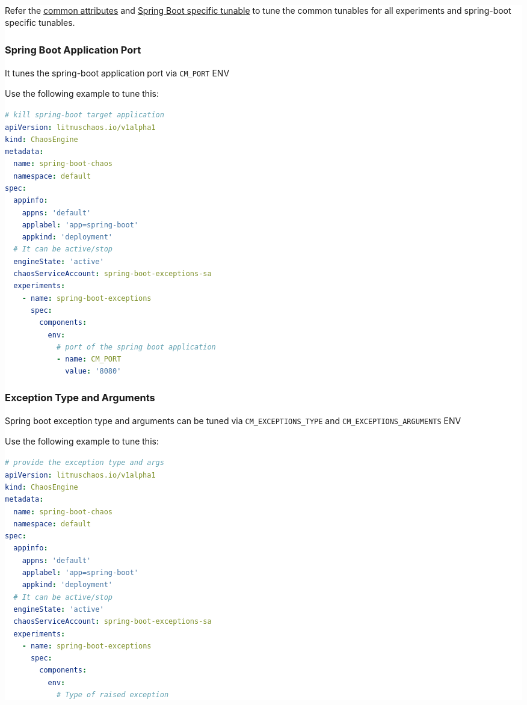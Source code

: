 Refer the [common attributes](../common/common-tunables-for-all-experiments.md) and  [Spring Boot specific tunable](spring-boot-experiments-tunables.md) to tune the common tunables for all experiments and spring-boot specific tunables.

### Spring Boot Application Port

It tunes the spring-boot application port via `CM_PORT` ENV

Use the following example to tune this:

[embedmd]:# (./spring-boot-exceptions/target-port.yaml yaml)
```yaml
# kill spring-boot target application
apiVersion: litmuschaos.io/v1alpha1
kind: ChaosEngine
metadata:
  name: spring-boot-chaos
  namespace: default
spec:
  appinfo:
    appns: 'default'
    applabel: 'app=spring-boot'
    appkind: 'deployment'
  # It can be active/stop
  engineState: 'active'
  chaosServiceAccount: spring-boot-exceptions-sa
  experiments:
    - name: spring-boot-exceptions
      spec:
        components:
          env:
            # port of the spring boot application
            - name: CM_PORT
              value: '8080'

```

### Exception Type and Arguments

Spring boot exception type and arguments can be tuned via `CM_EXCEPTIONS_TYPE` and `CM_EXCEPTIONS_ARGUMENTS` ENV

Use the following example to tune this:

[embedmd]:# (./spring-boot-exceptions/exception-type-and-args.yaml yaml)
```yaml
# provide the exception type and args
apiVersion: litmuschaos.io/v1alpha1
kind: ChaosEngine
metadata:
  name: spring-boot-chaos
  namespace: default
spec:
  appinfo:
    appns: 'default'
    applabel: 'app=spring-boot'
    appkind: 'deployment'
  # It can be active/stop
  engineState: 'active'
  chaosServiceAccount: spring-boot-exceptions-sa
  experiments:
    - name: spring-boot-exceptions
      spec:
        components:
          env:
            # Type of raised exception
```